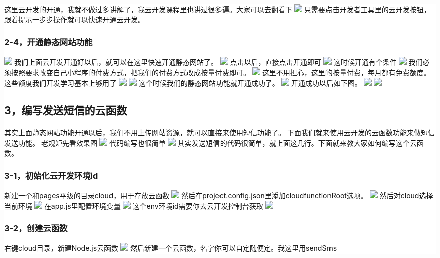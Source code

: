 这里云开发的开通，我就不做过多讲解了，我云开发课程里也讲过很多遍。大家可以去翻看下
![](https://img-blog.csdnimg.cn/20201211120750325.png?x-oss-process=image/watermark,type_ZmFuZ3poZW5naGVpdGk,shadow_10,text_aHR0cHM6Ly9ibG9nLmNzZG4ubmV0L3FpdXNoaV8xOTkw,size_16,color_FFFFFF,t_70)
只需要点击开发者工具里的云开发按钮，跟着提示一步步操作就可以快速开通云开发。

### 2-4，开通静态网站功能

![](https://img-blog.csdnimg.cn/20201211120905504.png?x-oss-process=image/watermark,type_ZmFuZ3poZW5naGVpdGk,shadow_10,text_aHR0cHM6Ly9ibG9nLmNzZG4ubmV0L3FpdXNoaV8xOTkw,size_16,color_FFFFFF,t_70)
我们上面云开发开通好以后，就可以在这里快速开通静态网站了。
![](https://img-blog.csdnimg.cn/20201211120927392.png?x-oss-process=image/watermark,type_ZmFuZ3poZW5naGVpdGk,shadow_10,text_aHR0cHM6Ly9ibG9nLmNzZG4ubmV0L3FpdXNoaV8xOTkw,size_16,color_FFFFFF,t_70)
点击以后，直接点击开通即可
![](https://img-blog.csdnimg.cn/20201211120948749.png?x-oss-process=image/watermark,type_ZmFuZ3poZW5naGVpdGk,shadow_10,text_aHR0cHM6Ly9ibG9nLmNzZG4ubmV0L3FpdXNoaV8xOTkw,size_16,color_FFFFFF,t_70)
这时候开通有个条件
![](https://img-blog.csdnimg.cn/20201211121007349.png?x-oss-process=image/watermark,type_ZmFuZ3poZW5naGVpdGk,shadow_10,text_aHR0cHM6Ly9ibG9nLmNzZG4ubmV0L3FpdXNoaV8xOTkw,size_16,color_FFFFFF,t_70)
我们必须按照要求改变自己小程序的付费方式，把我们的付费方式改成按量付费即可。
![](https://img-blog.csdnimg.cn/20201211121058390.png?x-oss-process=image/watermark,type_ZmFuZ3poZW5naGVpdGk,shadow_10,text_aHR0cHM6Ly9ibG9nLmNzZG4ubmV0L3FpdXNoaV8xOTkw,size_16,color_FFFFFF,t_70)
这里不用担心，这里的按量付费，每月都有免费额度。这些额度我们开发学习基本上够用了
![](https://img-blog.csdnimg.cn/20201211121137132.png?x-oss-process=image/watermark,type_ZmFuZ3poZW5naGVpdGk,shadow_10,text_aHR0cHM6Ly9ibG9nLmNzZG4ubmV0L3FpdXNoaV8xOTkw,size_16,color_FFFFFF,t_70)
![](https://img-blog.csdnimg.cn/20201211121144821.png?x-oss-process=image/watermark,type_ZmFuZ3poZW5naGVpdGk,shadow_10,text_aHR0cHM6Ly9ibG9nLmNzZG4ubmV0L3FpdXNoaV8xOTkw,size_16,color_FFFFFF,t_70)
这个时候我们的静态网站功能就开通成功了。
![](https://img-blog.csdnimg.cn/20201211121157987.png?x-oss-process=image/watermark,type_ZmFuZ3poZW5naGVpdGk,shadow_10,text_aHR0cHM6Ly9ibG9nLmNzZG4ubmV0L3FpdXNoaV8xOTkw,size_16,color_FFFFFF,t_70)
开通成功以后如下图。
![](https://img-blog.csdnimg.cn/20201211121233312.png?x-oss-process=image/watermark,type_ZmFuZ3poZW5naGVpdGk,shadow_10,text_aHR0cHM6Ly9ibG9nLmNzZG4ubmV0L3FpdXNoaV8xOTkw,size_16,color_FFFFFF,t_70)
![](https://img-blog.csdnimg.cn/20210109123050201.png?x-oss-process=image/watermark,type_ZmFuZ3poZW5naGVpdGk,shadow_10,text_aHR0cHM6Ly9ibG9nLmNzZG4ubmV0L3FpdXNoaV8xOTkw,size_16,color_FFFFFF,t_70)

## 3，编写发送短信的云函数

其实上面静态网站功能开通以后，我们不用上传网站资源，就可以直接来使用短信功能了。
下面我们就来使用云开发的云函数功能来做短信发送功能。
老规矩先看效果图
![](https://img-blog.csdnimg.cn/20210109123445994.png?x-oss-process=image/watermark,type_ZmFuZ3poZW5naGVpdGk,shadow_10,text_aHR0cHM6Ly9ibG9nLmNzZG4ubmV0L3FpdXNoaV8xOTkw,size_16,color_FFFFFF,t_70)
代码编写也很简单
![](https://img-blog.csdnimg.cn/20210109123624813.png?x-oss-process=image/watermark,type_ZmFuZ3poZW5naGVpdGk,shadow_10,text_aHR0cHM6Ly9ibG9nLmNzZG4ubmV0L3FpdXNoaV8xOTkw,size_16,color_FFFFFF,t_70)
其实发送短信的代码很简单，就上面这几行。下面就来教大家如何编写这个云函数。

### 3-1，初始化云开发环境id

新建一个和pages平级的目录cloud，用于存放云函数
![](https://img-blog.csdnimg.cn/2021010912401458.png?x-oss-process=image/watermark,type_ZmFuZ3poZW5naGVpdGk,shadow_10,text_aHR0cHM6Ly9ibG9nLmNzZG4ubmV0L3FpdXNoaV8xOTkw,size_16,color_FFFFFF,t_70)
然后在project.config.json里添加cloudfunctionRoot选项。
![](https://img-blog.csdnimg.cn/20210109123846528.png?x-oss-process=image/watermark,type_ZmFuZ3poZW5naGVpdGk,shadow_10,text_aHR0cHM6Ly9ibG9nLmNzZG4ubmV0L3FpdXNoaV8xOTkw,size_16,color_FFFFFF,t_70)
然后对cloud选择当前环境
![](https://img-blog.csdnimg.cn/20210109130001146.png?x-oss-process=image/watermark,type_ZmFuZ3poZW5naGVpdGk,shadow_10,text_aHR0cHM6Ly9ibG9nLmNzZG4ubmV0L3FpdXNoaV8xOTkw,size_16,color_FFFFFF,t_70)
在app.js里配置环境变量
![](https://img-blog.csdnimg.cn/20210109130043444.png?x-oss-process=image/watermark,type_ZmFuZ3poZW5naGVpdGk,shadow_10,text_aHR0cHM6Ly9ibG9nLmNzZG4ubmV0L3FpdXNoaV8xOTkw,size_16,color_FFFFFF,t_70)
这个env环境id需要你去云开发控制台获取
![](https://img-blog.csdnimg.cn/20210109130130467.png?x-oss-process=image/watermark,type_ZmFuZ3poZW5naGVpdGk,shadow_10,text_aHR0cHM6Ly9ibG9nLmNzZG4ubmV0L3FpdXNoaV8xOTkw,size_16,color_FFFFFF,t_70)

### 3-2，创建云函数

右键cloud目录，新建Node.js云函数
![](https://img-blog.csdnimg.cn/20210109130223400.png?x-oss-process=image/watermark,type_ZmFuZ3poZW5naGVpdGk,shadow_10,text_aHR0cHM6Ly9ibG9nLmNzZG4ubmV0L3FpdXNoaV8xOTkw,size_16,color_FFFFFF,t_70)
然后新建一个云函数，名字你可以自定随便定。我这里用sendSms
